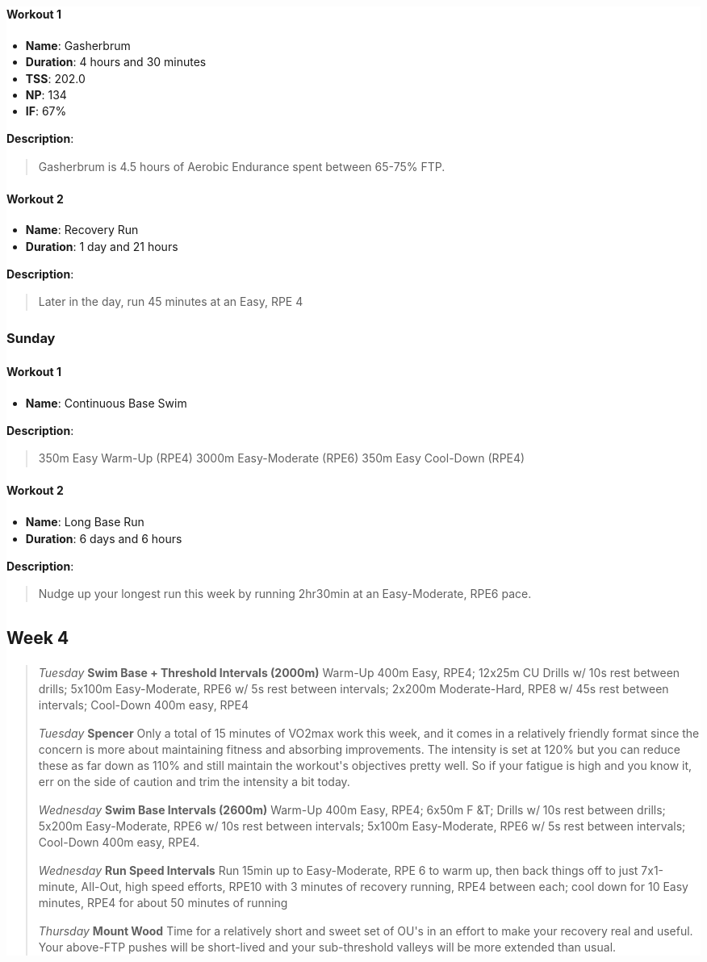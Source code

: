 #### Workout 1
* **Name**: Gasherbrum
* **Duration**: 4 hours and 30 minutes
* **TSS**: 202.0
* **NP**: 134
* **IF**: 67%

**Description**:

> Gasherbrum is 4.5 hours of Aerobic Endurance spent between 65-75% FTP.

#### Workout 2
* **Name**: Recovery Run
* **Duration**: 1 day and 21 hours


**Description**:

> Later in the day, run 45 minutes at an Easy, RPE 4


### Sunday 

#### Workout 1
* **Name**: Continuous Base Swim


**Description**:

> 350m Easy Warm-Up (RPE4) 3000m Easy-Moderate (RPE6) 350m Easy Cool-Down (RPE4)

#### Workout 2
* **Name**: Long Base Run
* **Duration**: 6 days and 6 hours


**Description**:

> Nudge up your longest run this week by running 2hr30min at an Easy-Moderate,
> RPE6 pace.

## Week 4

> _Tuesday_ **Swim Base + Threshold Intervals (2000m)** Warm-Up 400m Easy, RPE4;
> 12x25m CU Drills w/ 10s rest between drills; 5x100m Easy-Moderate, RPE6 w/ 5s
> rest between intervals; 2x200m Moderate-Hard, RPE8 w/ 45s rest between
> intervals; Cool-Down 400m easy, RPE4
> 
> _Tuesday_ **Spencer** Only a total of 15 minutes of VO2max work this week, and
> it comes in a relatively friendly format since the concern is more about
> maintaining fitness and absorbing improvements. The intensity is set at 120%
> but you can reduce these as far down as 110% and still maintain the workout's
> objectives pretty well. So if your fatigue is high and you know it, err on the
> side of caution and trim the intensity a bit today.
> 
> _Wednesday_ **Swim Base Intervals (2600m)** Warm-Up 400m Easy, RPE4; 6x50m F
> &T; Drills w/ 10s rest between drills; 5x200m Easy-Moderate, RPE6 w/ 10s rest
> between intervals; 5x100m Easy-Moderate, RPE6 w/ 5s rest between intervals;
> Cool-Down 400m easy, RPE4.
> 
> _Wednesday_ **Run Speed Intervals** Run 15min up to Easy-Moderate, RPE 6 to
> warm up, then back things off to just 7x1-minute, All-Out, high speed efforts,
> RPE10 with 3 minutes of recovery running, RPE4 between each; cool down for 10
> Easy minutes, RPE4 for about 50 minutes of running
> 
> _Thursday_ **Mount Wood** Time for a relatively short and sweet set of OU's in
> an effort to make your recovery real and useful. Your above-FTP pushes will be
> short-lived and your sub-threshold valleys will be more extended than usual.